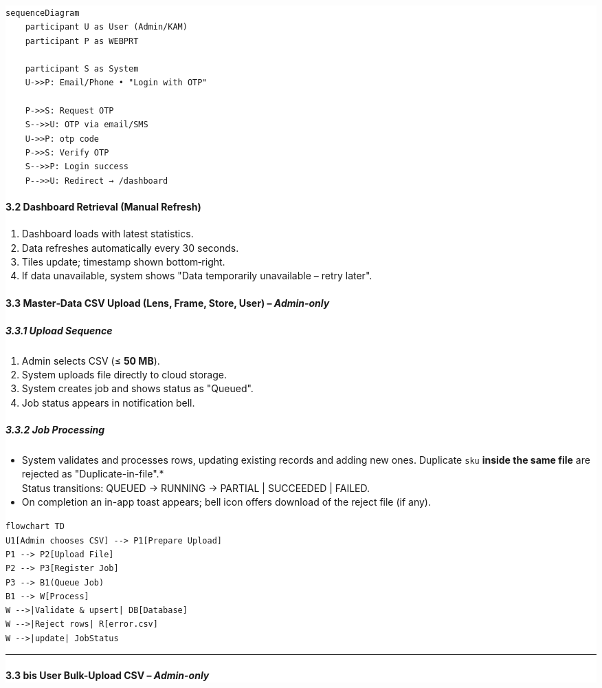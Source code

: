 ```mermaid
sequenceDiagram
    participant U as User (Admin/KAM)
    participant P as WEBPRT
    
    participant S as System
    U->>P: Email/Phone • "Login with OTP"
    
    P->>S: Request OTP
    S-->>U: OTP via email/SMS
    U->>P: otp code
    P->>S: Verify OTP
    S-->>P: Login success
    P-->>U: Redirect → /dashboard
```

#### 3.2 Dashboard Retrieval (Manual Refresh)

1. Dashboard loads with latest statistics.
2. Data refreshes automatically every 30 seconds.
3. Tiles update; timestamp shown bottom‑right.
4. If data unavailable, system shows "Data temporarily unavailable – retry later".

#### 3.3 Master‑Data CSV Upload (Lens, Frame, Store, User) – *Admin‑only*

##### 3.3.1 Upload Sequence

1. Admin selects CSV (≤ **50 MB**).
2. System uploads file directly to cloud storage.
3. System creates job and shows status as "Queued".
4. Job status appears in notification bell.

##### 3.3.2 Job Processing  

* System validates and processes rows, updating existing records and adding new ones. Duplicate `sku` **inside the same file** are rejected as "Duplicate-in-file".*  
Status transitions: QUEUED → RUNNING → PARTIAL | SUCCEEDED | FAILED.  
* On completion an in-app toast appears; bell icon offers download of the reject file (if any).  

```mermaid
flowchart TD
U1[Admin chooses CSV] --> P1[Prepare Upload]
P1 --> P2[Upload File]
P2 --> P3[Register Job]
P3 --> B1(Queue Job)
B1 --> W[Process]
W -->|Validate & upsert| DB[Database]
W -->|Reject rows| R[error.csv]
W -->|update| JobStatus
```
---

#### 3.3 bis User Bulk-Upload CSV – *Admin-only*

